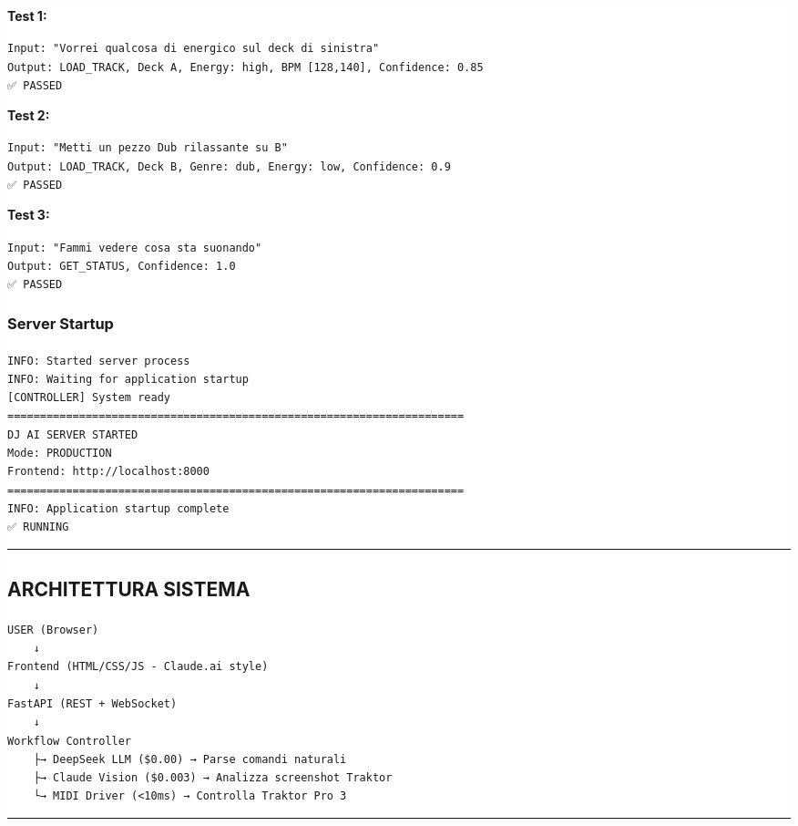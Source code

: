 **Test 1:**
```
Input: "Vorrei qualcosa di energico sul deck di sinistra"
Output: LOAD_TRACK, Deck A, Energy: high, BPM [128,140], Confidence: 0.85
✅ PASSED
```

**Test 2:**
```
Input: "Metti un pezzo Dub rilassante su B"
Output: LOAD_TRACK, Deck B, Genre: dub, Energy: low, Confidence: 0.9
✅ PASSED
```

**Test 3:**
```
Input: "Fammi vedere cosa sta suonando"
Output: GET_STATUS, Confidence: 1.0
✅ PASSED
```

### Server Startup
```
INFO: Started server process
INFO: Waiting for application startup
[CONTROLLER] System ready
======================================================================
DJ AI SERVER STARTED
Mode: PRODUCTION
Frontend: http://localhost:8000
======================================================================
INFO: Application startup complete
✅ RUNNING
```

---

## ARCHITETTURA SISTEMA

```
USER (Browser)
    ↓
Frontend (HTML/CSS/JS - Claude.ai style)
    ↓
FastAPI (REST + WebSocket)
    ↓
Workflow Controller
    ├→ DeepSeek LLM ($0.00) → Parse comandi naturali
    ├→ Claude Vision ($0.003) → Analizza screenshot Traktor
    └→ MIDI Driver (<10ms) → Controlla Traktor Pro 3
```

---
